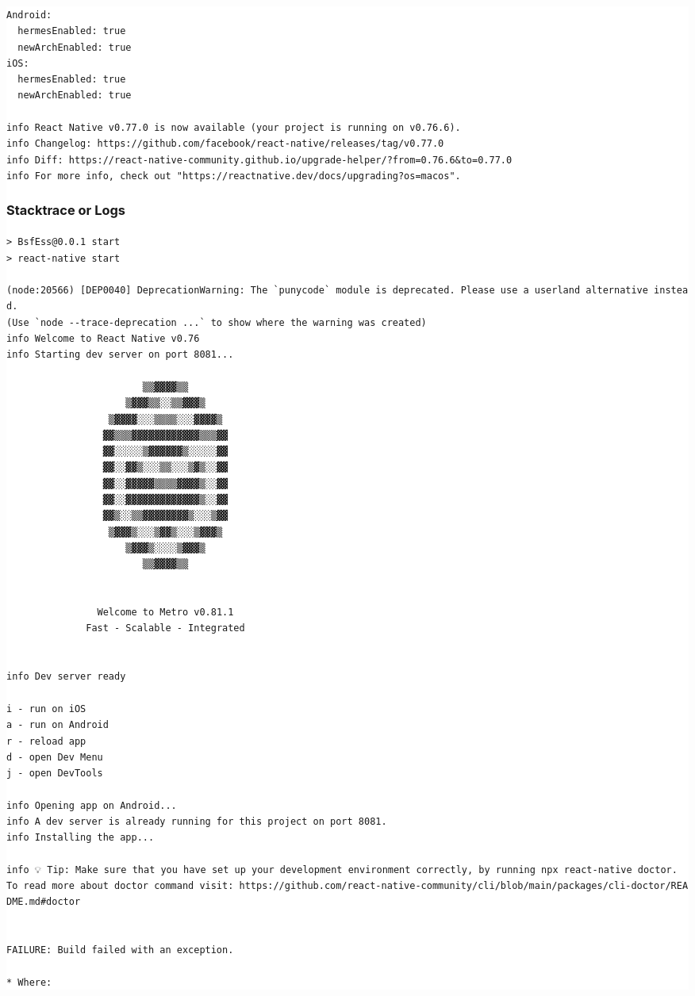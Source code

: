 ```text
Android:
  hermesEnabled: true
  newArchEnabled: true
iOS:
  hermesEnabled: true
  newArchEnabled: true

info React Native v0.77.0 is now available (your project is running on v0.76.6).
info Changelog: https://github.com/facebook/react-native/releases/tag/v0.77.0
info Diff: https://react-native-community.github.io/upgrade-helper/?from=0.76.6&to=0.77.0
info For more info, check out "https://reactnative.dev/docs/upgrading?os=macos".
```

### Stacktrace or Logs

```text
> BsfEss@0.0.1 start
> react-native start

(node:20566) [DEP0040] DeprecationWarning: The `punycode` module is deprecated. Please use a userland alternative instead.
(Use `node --trace-deprecation ...` to show where the warning was created)
info Welcome to React Native v0.76
info Starting dev server on port 8081...

                        ▒▒▓▓▓▓▒▒
                     ▒▓▓▓▒▒░░▒▒▓▓▓▒
                  ▒▓▓▓▓░░░▒▒▒▒░░░▓▓▓▓▒
                 ▓▓▒▒▒▓▓▓▓▓▓▓▓▓▓▓▓▒▒▒▓▓
                 ▓▓░░░░░▒▓▓▓▓▓▓▒░░░░░▓▓
                 ▓▓░░▓▓▒░░░▒▒░░░▒▓▒░░▓▓
                 ▓▓░░▓▓▓▓▓▒▒▒▒▓▓▓▓▒░░▓▓
                 ▓▓░░▓▓▓▓▓▓▓▓▓▓▓▓▓▒░░▓▓
                 ▓▓▒░░▒▒▓▓▓▓▓▓▓▓▒░░░▒▓▓
                  ▒▓▓▓▒░░░▒▓▓▒░░░▒▓▓▓▒
                     ▒▓▓▓▒░░░░▒▓▓▓▒
                        ▒▒▓▓▓▓▒▒


                Welcome to Metro v0.81.1
              Fast - Scalable - Integrated


info Dev server ready

i - run on iOS
a - run on Android
r - reload app
d - open Dev Menu
j - open DevTools

info Opening app on Android...
info A dev server is already running for this project on port 8081.
info Installing the app...

info 💡 Tip: Make sure that you have set up your development environment correctly, by running npx react-native doctor. To read more about doctor command visit: https://github.com/react-native-community/cli/blob/main/packages/cli-doctor/README.md#doctor 


FAILURE: Build failed with an exception.

* Where:
```